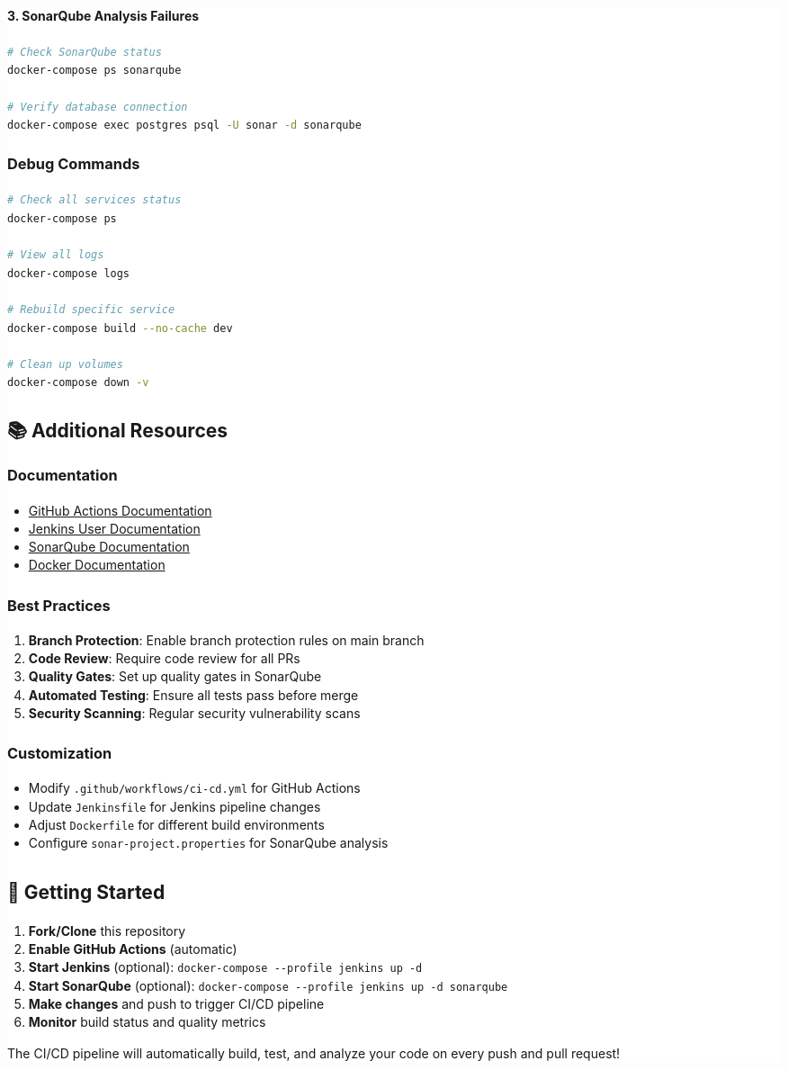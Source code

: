 #### 3. SonarQube Analysis Failures
```bash
# Check SonarQube status
docker-compose ps sonarqube

# Verify database connection
docker-compose exec postgres psql -U sonar -d sonarqube
```

### Debug Commands
```bash
# Check all services status
docker-compose ps

# View all logs
docker-compose logs

# Rebuild specific service
docker-compose build --no-cache dev

# Clean up volumes
docker-compose down -v
```

## 📚 Additional Resources

### Documentation
- [GitHub Actions Documentation](https://docs.github.com/en/actions)
- [Jenkins User Documentation](https://www.jenkins.io/doc/)
- [SonarQube Documentation](https://docs.sonarqube.org/)
- [Docker Documentation](https://docs.docker.com/)

### Best Practices
1. **Branch Protection**: Enable branch protection rules on main branch
2. **Code Review**: Require code review for all PRs
3. **Quality Gates**: Set up quality gates in SonarQube
4. **Automated Testing**: Ensure all tests pass before merge
5. **Security Scanning**: Regular security vulnerability scans

### Customization
- Modify `.github/workflows/ci-cd.yml` for GitHub Actions
- Update `Jenkinsfile` for Jenkins pipeline changes
- Adjust `Dockerfile` for different build environments
- Configure `sonar-project.properties` for SonarQube analysis

## 🎉 Getting Started

1. **Fork/Clone** this repository
2. **Enable GitHub Actions** (automatic)
3. **Start Jenkins** (optional): `docker-compose --profile jenkins up -d`
4. **Start SonarQube** (optional): `docker-compose --profile jenkins up -d sonarqube`
5. **Make changes** and push to trigger CI/CD pipeline
6. **Monitor** build status and quality metrics

The CI/CD pipeline will automatically build, test, and analyze your code on every push and pull request!
